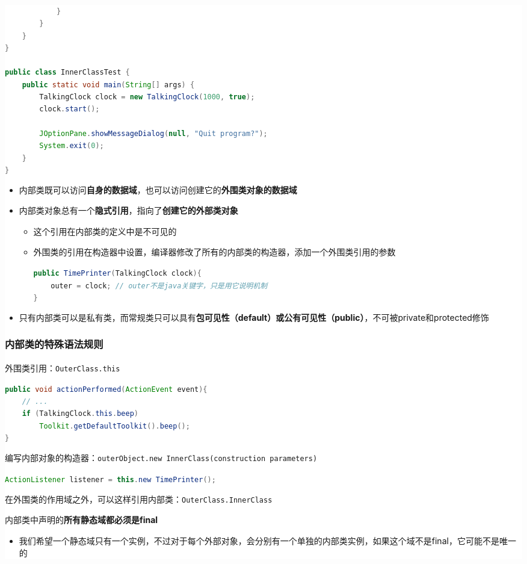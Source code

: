 ```java
            }
        }
    }
}

public class InnerClassTest {
    public static void main(String[] args) {
        TalkingClock clock = new TalkingClock(1000, true);
        clock.start();

        JOptionPane.showMessageDialog(null, "Quit program?");
        System.exit(0);
    }
}

```

* 内部类既可以访问**自身的数据域**，也可以访问创建它的**外围类对象的数据域**

* 内部类对象总有一个**隐式引用**，指向了**创建它的外部类对象**

  * 这个引用在内部类的定义中是不可见的

  * 外围类的引用在构造器中设置，编译器修改了所有的内部类的构造器，添加一个外围类引用的参数

    ```java
    public TimePrinter(TalkingClock clock){
        outer = clock; // outer不是java关键字，只是用它说明机制
    }
    ```

* 只有内部类可以是私有类，而常规类只可以具有**包可见性（default）**或**公有可见性（public）**，不可被private和protected修饰



### 内部类的特殊语法规则

外围类引用：`OuterClass.this`

```java
public void actionPerformed(ActionEvent event){
    // ...
    if (TalkingClock.this.beep)
    	Toolkit.getDefaultToolkit().beep();
}
```

编写内部对象的构造器：`outerObject.new InnerClass(construction parameters)`

```java
ActionListener listener = this.new TimePrinter();
```

在外围类的作用域之外，可以这样引用内部类：`OuterClass.InnerClass`

内部类中声明的**所有静态域都必须是final**

* 我们希望一个静态域只有一个实例，不过对于每个外部对象，会分别有一个单独的内部类实例，如果这个域不是final，它可能不是唯一的
